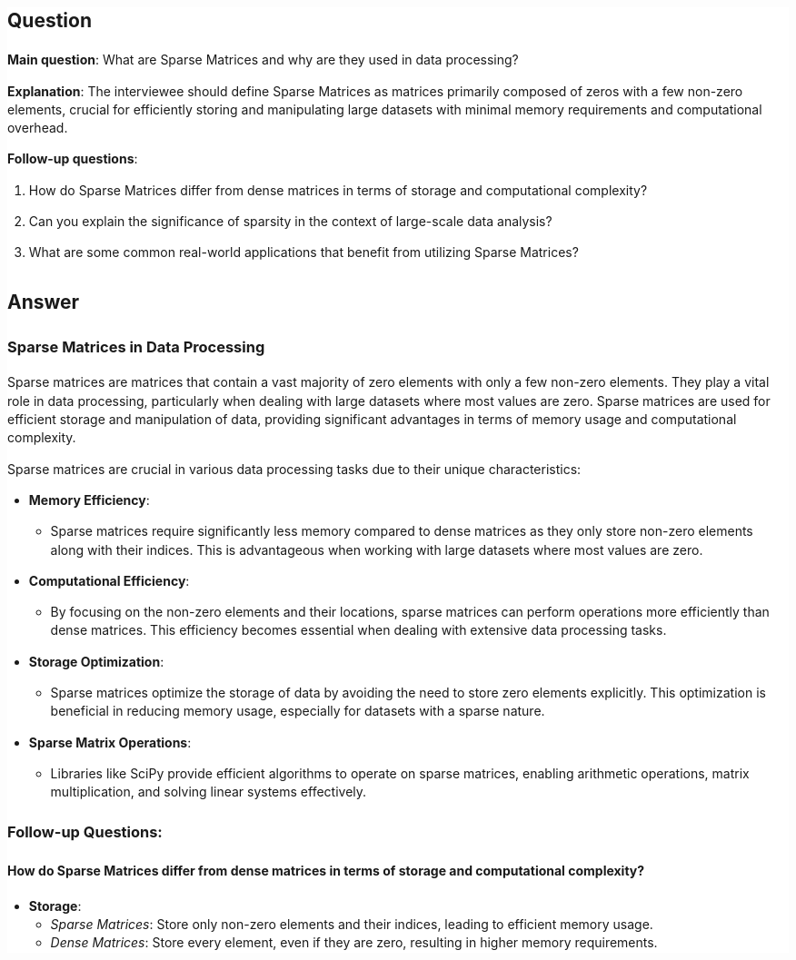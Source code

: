 ## Question
**Main question**: What are Sparse Matrices and why are they used in data processing?

**Explanation**: The interviewee should define Sparse Matrices as matrices primarily composed of zeros with a few non-zero elements, crucial for efficiently storing and manipulating large datasets with minimal memory requirements and computational overhead.

**Follow-up questions**:

1. How do Sparse Matrices differ from dense matrices in terms of storage and computational complexity?

2. Can you explain the significance of sparsity in the context of large-scale data analysis?

3. What are some common real-world applications that benefit from utilizing Sparse Matrices?





## Answer
### Sparse Matrices in Data Processing

Sparse matrices are matrices that contain a vast majority of zero elements with only a few non-zero elements. They play a vital role in data processing, particularly when dealing with large datasets where most values are zero. Sparse matrices are used for efficient storage and manipulation of data, providing significant advantages in terms of memory usage and computational complexity.

Sparse matrices are crucial in various data processing tasks due to their unique characteristics:

- **Memory Efficiency**:
  - Sparse matrices require significantly less memory compared to dense matrices as they only store non-zero elements along with their indices. This is advantageous when working with large datasets where most values are zero.
  
- **Computational Efficiency**:
  - By focusing on the non-zero elements and their locations, sparse matrices can perform operations more efficiently than dense matrices. This efficiency becomes essential when dealing with extensive data processing tasks.

- **Storage Optimization**:
  - Sparse matrices optimize the storage of data by avoiding the need to store zero elements explicitly. This optimization is beneficial in reducing memory usage, especially for datasets with a sparse nature.
  
- **Sparse Matrix Operations**:
  - Libraries like SciPy provide efficient algorithms to operate on sparse matrices, enabling arithmetic operations, matrix multiplication, and solving linear systems effectively.

### Follow-up Questions:

#### How do Sparse Matrices differ from dense matrices in terms of storage and computational complexity?

- **Storage**: 
  - *Sparse Matrices*: Store only non-zero elements and their indices, leading to efficient memory usage.
  - *Dense Matrices*: Store every element, even if they are zero, resulting in higher memory requirements.
